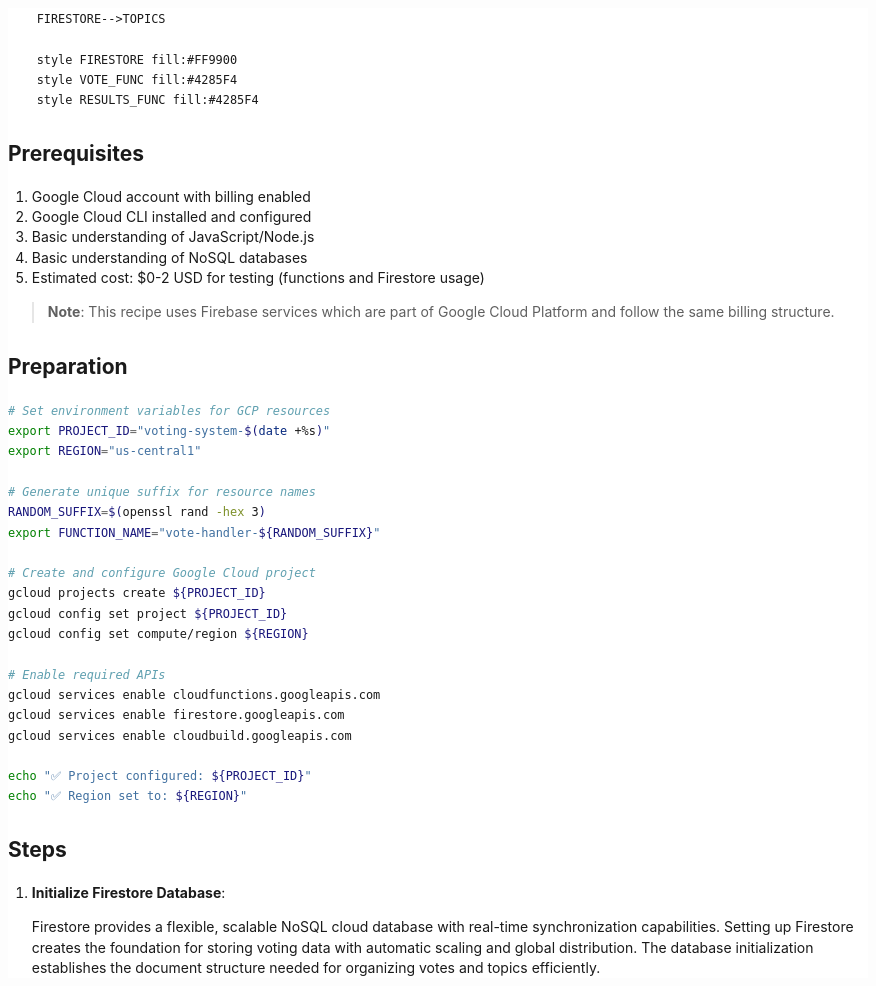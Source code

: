 ```mermaid
    FIRESTORE-->TOPICS
    
    style FIRESTORE fill:#FF9900
    style VOTE_FUNC fill:#4285F4
    style RESULTS_FUNC fill:#4285F4
```

## Prerequisites

1. Google Cloud account with billing enabled
2. Google Cloud CLI installed and configured
3. Basic understanding of JavaScript/Node.js
4. Basic understanding of NoSQL databases
5. Estimated cost: $0-2 USD for testing (functions and Firestore usage)

> **Note**: This recipe uses Firebase services which are part of Google Cloud Platform and follow the same billing structure.

## Preparation

```bash
# Set environment variables for GCP resources
export PROJECT_ID="voting-system-$(date +%s)"
export REGION="us-central1"

# Generate unique suffix for resource names
RANDOM_SUFFIX=$(openssl rand -hex 3)
export FUNCTION_NAME="vote-handler-${RANDOM_SUFFIX}"

# Create and configure Google Cloud project
gcloud projects create ${PROJECT_ID}
gcloud config set project ${PROJECT_ID}
gcloud config set compute/region ${REGION}

# Enable required APIs
gcloud services enable cloudfunctions.googleapis.com
gcloud services enable firestore.googleapis.com
gcloud services enable cloudbuild.googleapis.com

echo "✅ Project configured: ${PROJECT_ID}"
echo "✅ Region set to: ${REGION}"
```

## Steps

1. **Initialize Firestore Database**:

   Firestore provides a flexible, scalable NoSQL cloud database with real-time synchronization capabilities. Setting up Firestore creates the foundation for storing voting data with automatic scaling and global distribution. The database initialization establishes the document structure needed for organizing votes and topics efficiently.
